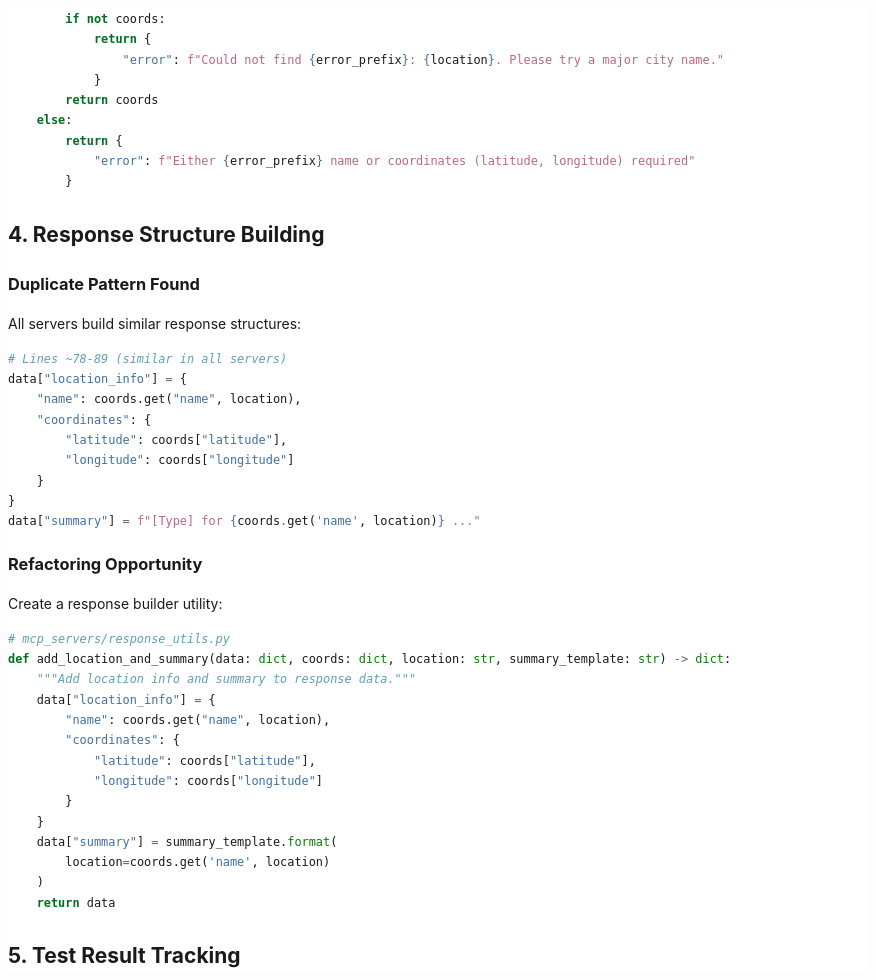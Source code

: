 ```python
        if not coords:
            return {
                "error": f"Could not find {error_prefix}: {location}. Please try a major city name."
            }
        return coords
    else:
        return {
            "error": f"Either {error_prefix} name or coordinates (latitude, longitude) required"
        }
```

## 4. Response Structure Building

### Duplicate Pattern Found
All servers build similar response structures:

```python
# Lines ~78-89 (similar in all servers)
data["location_info"] = {
    "name": coords.get("name", location),
    "coordinates": {
        "latitude": coords["latitude"],
        "longitude": coords["longitude"]
    }
}
data["summary"] = f"[Type] for {coords.get('name', location)} ..."
```

### Refactoring Opportunity
Create a response builder utility:

```python
# mcp_servers/response_utils.py
def add_location_and_summary(data: dict, coords: dict, location: str, summary_template: str) -> dict:
    """Add location info and summary to response data."""
    data["location_info"] = {
        "name": coords.get("name", location),
        "coordinates": {
            "latitude": coords["latitude"],
            "longitude": coords["longitude"]
        }
    }
    data["summary"] = summary_template.format(
        location=coords.get('name', location)
    )
    return data
```

## 5. Test Result Tracking

